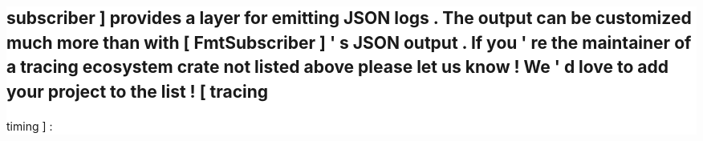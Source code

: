 subscriber
]
provides
a
layer
for
emitting
JSON
logs
.
The
output
can
be
customized
much
more
than
with
[
FmtSubscriber
]
'
s
JSON
output
.
If
you
'
re
the
maintainer
of
a
tracing
ecosystem
crate
not
listed
above
please
let
us
know
!
We
'
d
love
to
add
your
project
to
the
list
!
[
tracing
-
timing
]
: